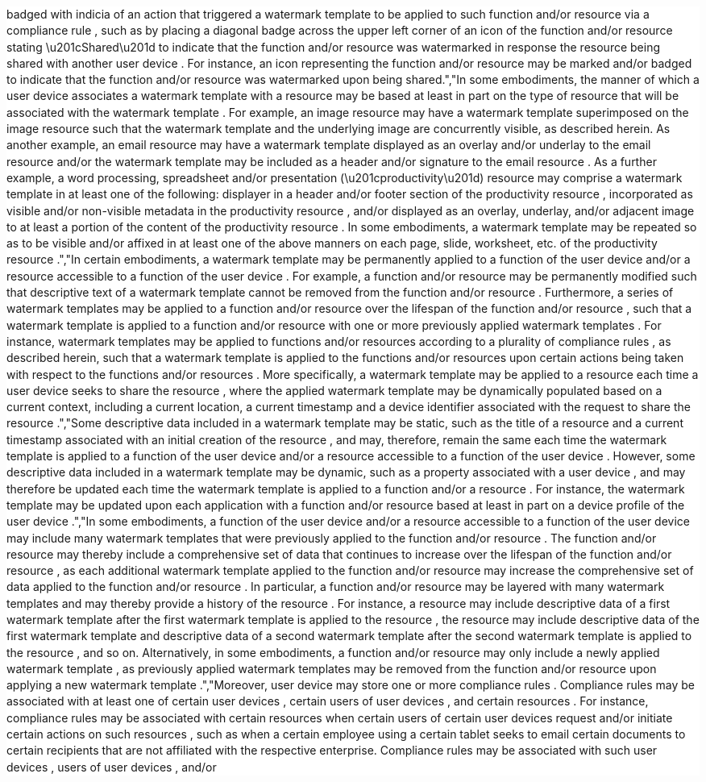 badged with indicia of an action that triggered a watermark template  to be applied to such function and\/or resource  via a compliance rule , such as by placing a diagonal badge across the upper left corner of an icon of the function and\/or resource  stating \u201cShared\u201d to indicate that the function and\/or resource  was watermarked in response the resource  being shared with another user device . For instance, an icon representing the function and\/or resource  may be marked and\/or badged to indicate that the function and\/or resource  was watermarked upon being shared.","In some embodiments, the manner of which a user device  associates a watermark template  with a resource  may be based at least in part on the type of resource  that will be associated with the watermark template . For example, an image resource  may have a watermark template  superimposed on the image resource  such that the watermark template  and the underlying image are concurrently visible, as described herein. As another example, an email resource  may have a watermark template  displayed as an overlay and\/or underlay to the email resource  and\/or the watermark template  may be included as a header and\/or signature to the email resource . As a further example, a word processing, spreadsheet and\/or presentation (\u201cproductivity\u201d) resource  may comprise a watermark template  in at least one of the following: displayer in a header and\/or footer section of the productivity resource , incorporated as visible and\/or non-visible metadata in the productivity resource , and\/or displayed as an overlay, underlay, and\/or adjacent image to at least a portion of the content of the productivity resource . In some embodiments, a watermark template  may be repeated so as to be visible and\/or affixed in at least one of the above manners on each page, slide, worksheet, etc. of the productivity resource .","In certain embodiments, a watermark template  may be permanently applied to a function of the user device  and\/or a resource  accessible to a function of the user device . For example, a function and\/or resource  may be permanently modified such that descriptive text of a watermark template  cannot be removed from the function and\/or resource . Furthermore, a series of watermark templates  may be applied to a function and\/or resource  over the lifespan of the function and\/or resource , such that a watermark template  is applied to a function and\/or resource  with one or more previously applied watermark templates . For instance, watermark templates  may be applied to functions and\/or resources  according to a plurality of compliance rules , as described herein, such that a watermark template  is applied to the functions and\/or resources  upon certain actions being taken with respect to the functions and\/or resources . More specifically, a watermark template  may be applied to a resource  each time a user device  seeks to share the resource , where the applied watermark template  may be dynamically populated based on a current context, including a current location, a current timestamp and a device identifier associated with the request to share the resource .","Some descriptive data included in a watermark template  may be static, such as the title of a resource  and a current timestamp associated with an initial creation of the resource , and may, therefore, remain the same each time the watermark template  is applied to a function of the user device  and\/or a resource  accessible to a function of the user device . However, some descriptive data included in a watermark template  may be dynamic, such as a property associated with a user device , and may therefore be updated each time the watermark template  is applied to a function and\/or a resource . For instance, the watermark template  may be updated upon each application with a function and\/or resource  based at least in part on a device profile  of the user device .","In some embodiments, a function of the user device  and\/or a resource  accessible to a function of the user device  may include many watermark templates  that were previously applied to the function and\/or resource . The function and\/or resource  may thereby include a comprehensive set of data that continues to increase over the lifespan of the function and\/or resource , as each additional watermark template  applied to the function and\/or resource  may increase the comprehensive set of data applied to the function and\/or resource . In particular, a function and\/or resource  may be layered with many watermark templates  and may thereby provide a history of the resource . For instance, a resource  may include descriptive data of a first watermark template  after the first watermark template  is applied to the resource , the resource  may include descriptive data of the first watermark template  and descriptive data of a second watermark template  after the second watermark template  is applied to the resource , and so on. Alternatively, in some embodiments, a function and\/or resource  may only include a newly applied watermark template , as previously applied watermark templates  may be removed from the function and\/or resource  upon applying a new watermark template .","Moreover, user device  may store one or more compliance rules . Compliance rules  may be associated with at least one of certain user devices , certain users of user devices , and certain resources . For instance, compliance rules  may be associated with certain resources  when certain users of certain user devices  request and\/or initiate certain actions on such resources , such as when a certain employee using a certain tablet seeks to email certain documents to certain recipients that are not affiliated with the respective enterprise. Compliance rules  may be associated with such user devices , users of user devices , and\/or